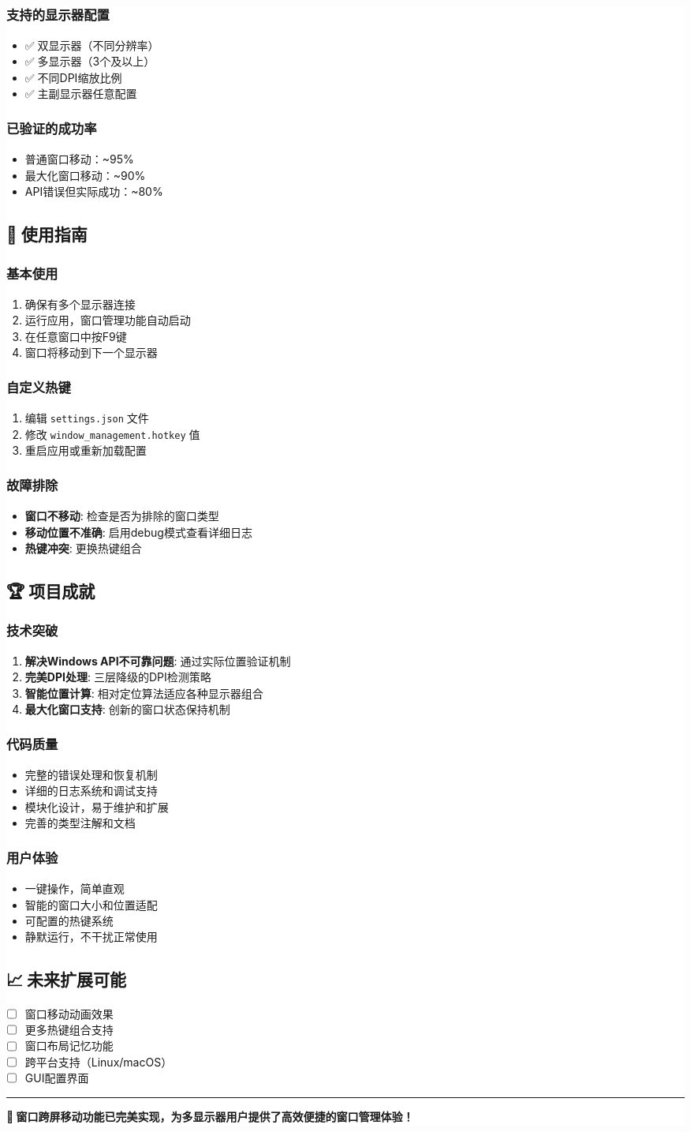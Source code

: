 ### 支持的显示器配置
- ✅ 双显示器（不同分辨率）
- ✅ 多显示器（3个及以上）
- ✅ 不同DPI缩放比例
- ✅ 主副显示器任意配置

### 已验证的成功率
- 普通窗口移动：~95%
- 最大化窗口移动：~90%
- API错误但实际成功：~80%

## 🎯 使用指南

### 基本使用
1. 确保有多个显示器连接
2. 运行应用，窗口管理功能自动启动
3. 在任意窗口中按F9键
4. 窗口将移动到下一个显示器

### 自定义热键
1. 编辑 `settings.json` 文件
2. 修改 `window_management.hotkey` 值
3. 重启应用或重新加载配置

### 故障排除
- **窗口不移动**: 检查是否为排除的窗口类型
- **移动位置不准确**: 启用debug模式查看详细日志
- **热键冲突**: 更换热键组合

## 🏆 项目成就

### 技术突破
1. **解决Windows API不可靠问题**: 通过实际位置验证机制
2. **完美DPI处理**: 三层降级的DPI检测策略
3. **智能位置计算**: 相对定位算法适应各种显示器组合
4. **最大化窗口支持**: 创新的窗口状态保持机制

### 代码质量
- 完整的错误处理和恢复机制
- 详细的日志系统和调试支持
- 模块化设计，易于维护和扩展
- 完善的类型注解和文档

### 用户体验
- 一键操作，简单直观
- 智能的窗口大小和位置适配
- 可配置的热键系统
- 静默运行，不干扰正常使用

## 📈 未来扩展可能

- [ ] 窗口移动动画效果
- [ ] 更多热键组合支持
- [ ] 窗口布局记忆功能
- [ ] 跨平台支持（Linux/macOS）
- [ ] GUI配置界面

---

**🎉 窗口跨屏移动功能已完美实现，为多显示器用户提供了高效便捷的窗口管理体验！**